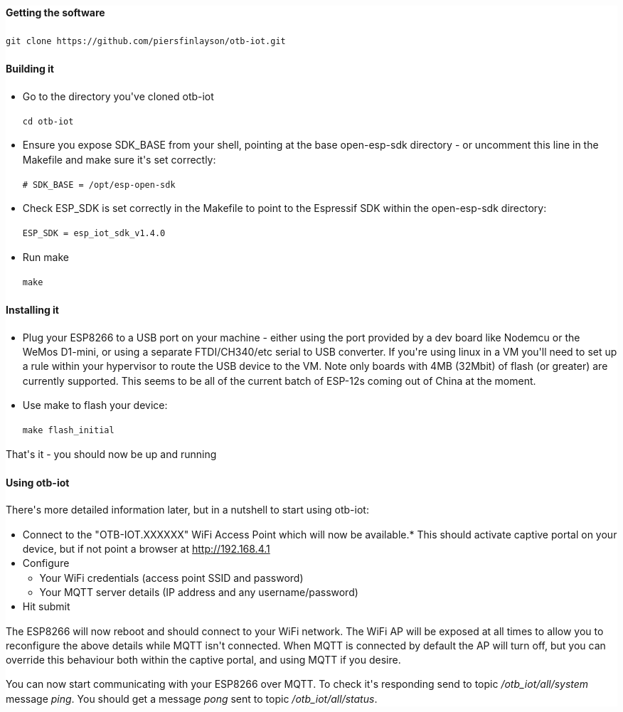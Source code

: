 #### Getting the software

    git clone https://github.com/piersfinlayson/otb-iot.git


#### Building it

* Go to the directory you've cloned otb-iot

      cd otb-iot

* Ensure you expose SDK_BASE from your shell, pointing at the base open-esp-sdk directory - or uncomment this line in the Makefile and make sure it's set correctly:

      # SDK_BASE = /opt/esp-open-sdk

* Check ESP_SDK is set correctly in the Makefile to point to the Espressif SDK within the open-esp-sdk directory:

      ESP_SDK = esp_iot_sdk_v1.4.0

* Run make

      make

#### Installing it

* Plug your ESP8266 to a USB port on your machine - either using the port provided by a dev board like Nodemcu or the WeMos D1-mini, or using a separate FTDI/CH340/etc serial to USB converter.  If you're using linux in a VM you'll need to set up a rule within your hypervisor to route the USB device to the VM.  Note only boards with 4MB (32Mbit) of flash (or greater) are currently supported.  This seems to be all of the current batch of ESP-12s coming out of China at the moment.

* Use make to flash your device:

      make flash_initial

That's it - you should now be up and running

#### Using otb-iot

There's more detailed information later, but in a nutshell to start using otb-iot:
* Connect to the "OTB-IOT.XXXXXX" WiFi Access Point which will now be available.* This should activate captive portal on your device, but if not point a browser at http://192.168.4.1
* Configure
  * Your WiFi credentials (access point SSID and password)
  * Your MQTT server details (IP address and any username/password)
* Hit submit

The ESP8266 will now reboot and should connect to your WiFi network.  The WiFi AP will be exposed at all times to allow you to reconfigure the above details while MQTT isn't connected.  When MQTT is connected by default the AP will turn off, but you can override this behaviour both within the captive portal, and using MQTT if you desire.

You can now start communicating with your ESP8266 over MQTT.  To check it's responding send to topic _/otb_iot/all/system_ message _ping_.  You should get a message _pong_ sent to topic _/otb_iot/all/status_. 
